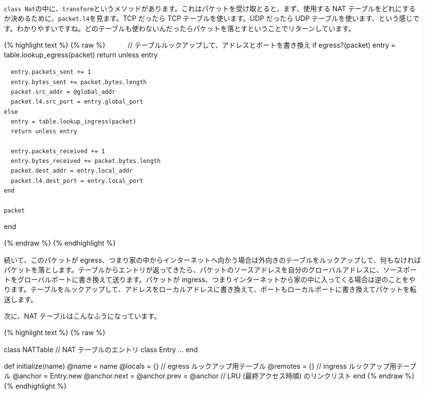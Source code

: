 `class Nat`の中に、`transform`というメソッドがあります。これはパケットを受け取とると、まず、使用する NAT テーブルをどれにするか決めるために、`packet.l4`を見ます。TCP だったら TCP テーブルを使います。UDP だったら UDP テーブルを使います、という感じです。わかりやすいですね。どのテーブルも使わないんだったらパケットを落とすということでリターンしています。

{% highlight text %}
{% raw %}
　　　// テーブルルックアップして、アドレスとポートを書き換え
    if egress?(packet)
      entry = table.lookup_egress(packet)
      return unless entry

      entry.packets_sent += 1
      entry.bytes_sent += packet.bytes.length
      packet.src_addr = @global_addr
      packet.l4.src_port = entry.global_port
    else
      entry = table.lookup_ingress(packet)
      return unless entry

      entry.packets_received += 1
      entry.bytes_received += packet.bytes.length
      packet.dest_addr = entry.local_addr
      packet.l4.dest_port = entry.local_port
    end

    packet
  end

{% endraw %}
{% endhighlight %}

続いて、このパケットが egress、つまり家の中からインターネットへ向かう場合は外向きのテーブルをルックアップして、何もなければパケットを落とします。テーブルからエントリが返ってきたら、パケットのソースアドレスを自分のグローバルアドレスに、ソースポートをグローバルポートに書き換えて送ります。パケットが ingress、つまりインターネットから家の中に入ってくる場合は逆のことをやります。テーブルをルックアップして、アドレスをローカルアドレスに書き換えて、ポートもローカルポートに書き換えてパケットを転送します。

次に、NAT テーブルはこんなふうになっています。

{% highlight text %}
{% raw %}

class NATTable
  // NAT テーブルのエントリ
  class Entry
    ...
  end

  def initialize(name)
    @name = name
    @locals = {}  // egress ルックアップ用テーブル
    @remotes = {} // ingress ルックアップ用テーブル
    @anchor = Entry.new
    @anchor.next = @anchor.prev = @anchor // LRU (最終アクセス時順) のリンクリスト
  end
{% endraw %}
{% endhighlight %}
